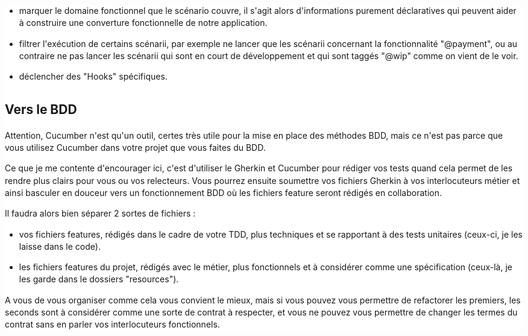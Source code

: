 - marquer le domaine fonctionnel que le scénario couvre, il s'agit alors d'informations purement déclaratives qui peuvent aider à construire une converture fonctionnelle de notre application.

- filtrer l'exécution de certains scénarii, par exemple ne lancer que les scénarii concernant la fonctionnalité "@payment", ou au contraire ne pas lancer les scénarii qui sont en court de développement et qui sont taggés "@wip" comme on vient de le voir.

- déclencher des "Hooks" spécifiques.

## Vers le BDD

Attention, Cucumber n'est qu'un outil, certes très utile pour la mise en place des méthodes BDD, mais ce n'est pas parce que vous utilisez Cucumber dans votre projet que vous faites du BDD.

Ce que je me contente d'encourager ici, c'est d'utiliser le Gherkin et Cucumber pour rédiger vos tests quand cela permet de les rendre plus clairs pour vous ou vos relecteurs. Vous pourrez ensuite soumettre vos fichiers Gherkin à vos interlocuteurs métier et ainsi basculer en douceur vers un fonctionnement BDD où les fichiers feature seront rédigés en collaboration.

Il faudra alors bien séparer 2 sortes de fichiers :

- vos fichiers features, rédigés dans le cadre de votre TDD, plus techniques et se rapportant à des tests unitaires (ceux-ci, je les laisse dans le code).

- les fichiers features du projet, rédigés avec le métier, plus fonctionnels et à considérer comme une spécification (ceux-là, je les garde dans le dossiers "resources").

A vous de vous organiser comme cela vous convient le mieux, mais si vous pouvez vous permettre de refactorer les premiers, les seconds sont à considérer comme une sorte de contrat à respecter, et vous ne pouvez vous permettre de changer les termes du contrat sans en parler vos interlocuteurs fonctionnels.